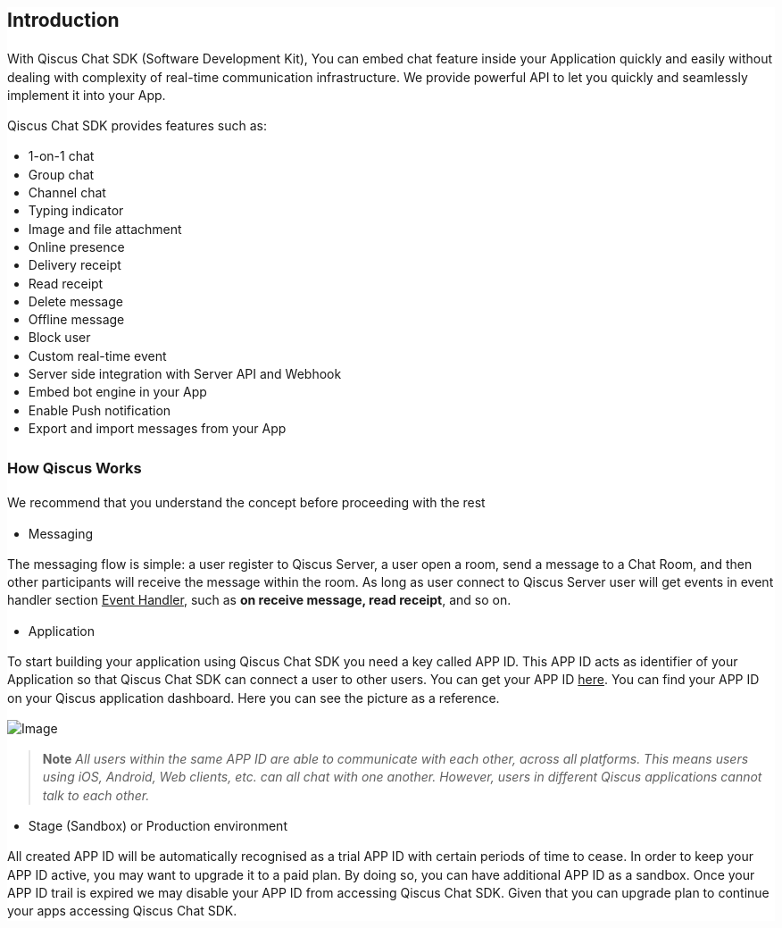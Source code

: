 ## Introduction

With Qiscus Chat SDK (Software Development Kit), You can embed chat feature inside your Application quickly and easily without dealing with complexity of real-time communication infrastructure. We provide powerful API to let you quickly and seamlessly implement it into your App.

Qiscus Chat SDK provides features such as:

* 1-on-1 chat
* Group chat
* Channel chat
* Typing indicator
* Image and file attachment
* Online presence
* Delivery receipt
* Read receipt
* Delete message
* Offline message
* Block user
* Custom real-time event
* Server side integration with Server API and Webhook
* Embed bot engine in your App
* Enable Push notification
* Export and import messages from your App

### How Qiscus Works

We recommend that you understand the concept before proceeding with the rest

* Messaging

The messaging flow is simple: a user register to Qiscus Server, a user open a room, send a message to a Chat Room, and then other participants will receive the message within the room. As long as user connect to Qiscus Server user will get events in event handler section [Event Handler](#event-handler), such as **on receive message, read receipt**, and so on.

* Application

To start building your application using Qiscus Chat SDK you need a key called APP ID. This APP ID acts as identifier of your Application so that Qiscus Chat SDK can connect a user to other users. You can get your APP ID [here](https://dashboard.qiscus.com/dashboard/register). You can find your APP ID on your Qiscus application dashboard. Here you can see the picture as a reference.

![Image](https://d3p8ijl4igpb16.cloudfront.net/docs/assets/app_id_docs.png)

> **Note**
*All users within the same APP ID are able to communicate with each other, across all platforms. This means users using iOS, Android, Web clients, etc. can all chat with one another. However, users in different Qiscus applications cannot talk to each other.*

* Stage (Sandbox) or Production environment

All created APP ID will be automatically recognised as a trial APP ID with certain periods of time to cease. In order to keep your APP ID active, you may want to upgrade it to a paid plan. By doing so, you can have additional APP ID as a sandbox. Once your APP ID trail is expired we may disable your APP ID from accessing Qiscus Chat SDK. Given that you can upgrade plan to continue your apps accessing Qiscus Chat SDK.
